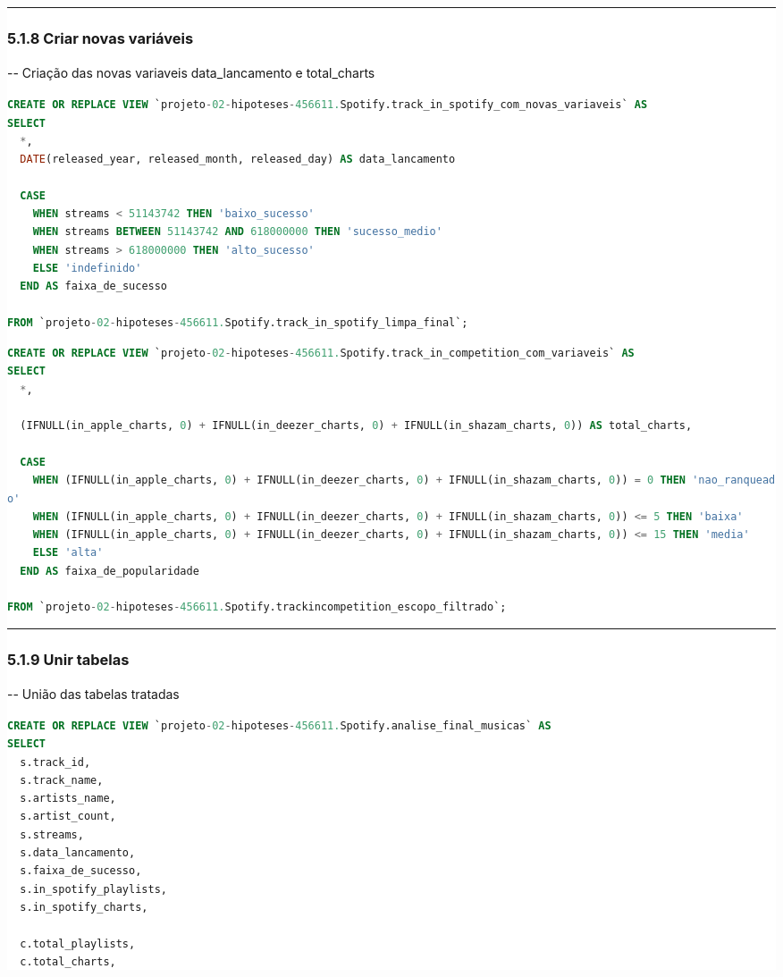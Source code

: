 ```sql
```

_ _ _ _ _ _

### 5.1.8 Criar novas variáveis 

-- Criação das novas variaveis data_lancamento e total_charts
```sql
CREATE OR REPLACE VIEW `projeto-02-hipoteses-456611.Spotify.track_in_spotify_com_novas_variaveis` AS
SELECT
  *,
  DATE(released_year, released_month, released_day) AS data_lancamento

  CASE 
    WHEN streams < 51143742 THEN 'baixo_sucesso'
    WHEN streams BETWEEN 51143742 AND 618000000 THEN 'sucesso_medio'
    WHEN streams > 618000000 THEN 'alto_sucesso'
    ELSE 'indefinido'
  END AS faixa_de_sucesso

FROM `projeto-02-hipoteses-456611.Spotify.track_in_spotify_limpa_final`;
```

```sql
CREATE OR REPLACE VIEW `projeto-02-hipoteses-456611.Spotify.track_in_competition_com_variaveis` AS
SELECT
  *,
  
  (IFNULL(in_apple_charts, 0) + IFNULL(in_deezer_charts, 0) + IFNULL(in_shazam_charts, 0)) AS total_charts,

  CASE
    WHEN (IFNULL(in_apple_charts, 0) + IFNULL(in_deezer_charts, 0) + IFNULL(in_shazam_charts, 0)) = 0 THEN 'nao_ranqueado'
    WHEN (IFNULL(in_apple_charts, 0) + IFNULL(in_deezer_charts, 0) + IFNULL(in_shazam_charts, 0)) <= 5 THEN 'baixa'
    WHEN (IFNULL(in_apple_charts, 0) + IFNULL(in_deezer_charts, 0) + IFNULL(in_shazam_charts, 0)) <= 15 THEN 'media'
    ELSE 'alta'
  END AS faixa_de_popularidade

FROM `projeto-02-hipoteses-456611.Spotify.trackincompetition_escopo_filtrado`;
```

_ _ _ _ _ _

### 5.1.9 Unir tabelas

-- União das tabelas tratadas 

```sql
CREATE OR REPLACE VIEW `projeto-02-hipoteses-456611.Spotify.analise_final_musicas` AS
SELECT 
  s.track_id,
  s.track_name,
  s.artists_name,
  s.artist_count,
  s.streams,
  s.data_lancamento,
  s.faixa_de_sucesso,
  s.in_spotify_playlists,
  s.in_spotify_charts,

  c.total_playlists,
  c.total_charts,
```